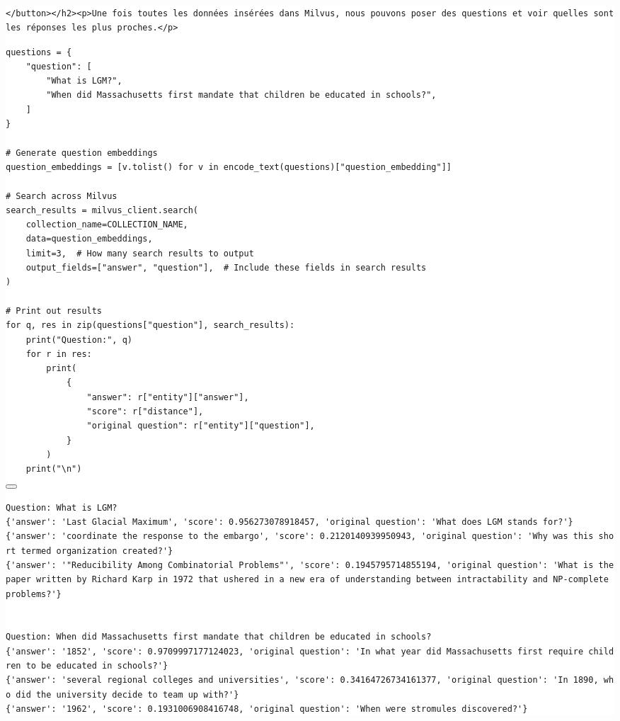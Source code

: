     </button></h2><p>Une fois toutes les données insérées dans Milvus, nous pouvons poser des questions et voir quelles sont les réponses les plus proches.</p>
<pre><code translate="no" class="language-python">questions = {
    <span class="hljs-string">&quot;question&quot;</span>: [
        <span class="hljs-string">&quot;What is LGM?&quot;</span>,
        <span class="hljs-string">&quot;When did Massachusetts first mandate that children be educated in schools?&quot;</span>,
    ]
}

<span class="hljs-comment"># Generate question embeddings</span>
question_embeddings = [v.tolist() <span class="hljs-keyword">for</span> v <span class="hljs-keyword">in</span> encode_text(questions)[<span class="hljs-string">&quot;question_embedding&quot;</span>]]

<span class="hljs-comment"># Search across Milvus</span>
search_results = milvus_client.search(
    collection_name=COLLECTION_NAME,
    data=question_embeddings,
    limit=<span class="hljs-number">3</span>,  <span class="hljs-comment"># How many search results to output</span>
    output_fields=[<span class="hljs-string">&quot;answer&quot;</span>, <span class="hljs-string">&quot;question&quot;</span>],  <span class="hljs-comment"># Include these fields in search results</span>
)

<span class="hljs-comment"># Print out results</span>
<span class="hljs-keyword">for</span> q, res <span class="hljs-keyword">in</span> <span class="hljs-built_in">zip</span>(questions[<span class="hljs-string">&quot;question&quot;</span>], search_results):
    <span class="hljs-built_in">print</span>(<span class="hljs-string">&quot;Question:&quot;</span>, q)
    <span class="hljs-keyword">for</span> r <span class="hljs-keyword">in</span> res:
        <span class="hljs-built_in">print</span>(
            {
                <span class="hljs-string">&quot;answer&quot;</span>: r[<span class="hljs-string">&quot;entity&quot;</span>][<span class="hljs-string">&quot;answer&quot;</span>],
                <span class="hljs-string">&quot;score&quot;</span>: r[<span class="hljs-string">&quot;distance&quot;</span>],
                <span class="hljs-string">&quot;original question&quot;</span>: r[<span class="hljs-string">&quot;entity&quot;</span>][<span class="hljs-string">&quot;question&quot;</span>],
            }
        )
    <span class="hljs-built_in">print</span>(<span class="hljs-string">&quot;\n&quot;</span>)
<button class="copy-code-btn"></button></code></pre>
<pre><code translate="no">Question: What is LGM?
{'answer': 'Last Glacial Maximum', 'score': 0.956273078918457, 'original question': 'What does LGM stands for?'}
{'answer': 'coordinate the response to the embargo', 'score': 0.2120140939950943, 'original question': 'Why was this short termed organization created?'}
{'answer': '&quot;Reducibility Among Combinatorial Problems&quot;', 'score': 0.1945795714855194, 'original question': 'What is the paper written by Richard Karp in 1972 that ushered in a new era of understanding between intractability and NP-complete problems?'}


Question: When did Massachusetts first mandate that children be educated in schools?
{'answer': '1852', 'score': 0.9709997177124023, 'original question': 'In what year did Massachusetts first require children to be educated in schools?'}
{'answer': 'several regional colleges and universities', 'score': 0.34164726734161377, 'original question': 'In 1890, who did the university decide to team up with?'}
{'answer': '1962', 'score': 0.1931006908416748, 'original question': 'When were stromules discovered?'}
</code></pre>
